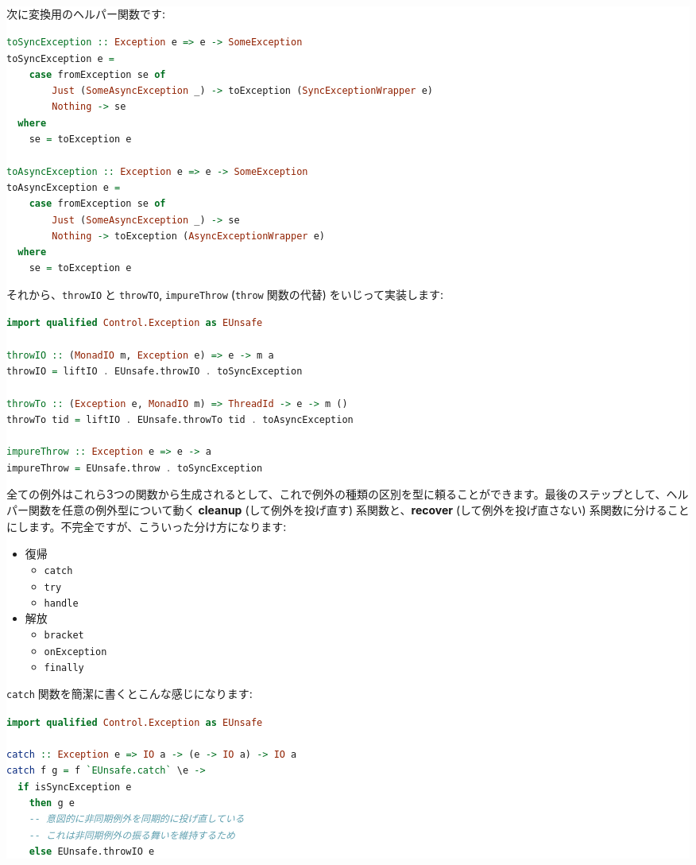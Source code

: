 次に変換用のヘルパー関数です:

```haskell
toSyncException :: Exception e => e -> SomeException
toSyncException e =
    case fromException se of
        Just (SomeAsyncException _) -> toException (SyncExceptionWrapper e)
        Nothing -> se
  where
    se = toException e

toAsyncException :: Exception e => e -> SomeException
toAsyncException e =
    case fromException se of
        Just (SomeAsyncException _) -> se
        Nothing -> toException (AsyncExceptionWrapper e)
  where
    se = toException e
```

それから、`throwIO` と `throwTO`, `impureThrow` (`throw` 関数の代替) をいじって実装します:

```haskell
import qualified Control.Exception as EUnsafe

throwIO :: (MonadIO m, Exception e) => e -> m a
throwIO = liftIO . EUnsafe.throwIO . toSyncException

throwTo :: (Exception e, MonadIO m) => ThreadId -> e -> m ()
throwTo tid = liftIO . EUnsafe.throwTo tid . toAsyncException

impureThrow :: Exception e => e -> a
impureThrow = EUnsafe.throw . toSyncException
```

全ての例外はこれら3つの関数から生成されるとして、これで例外の種類の区別を型に頼ることができます。最後のステップとして、ヘルパー関数を任意の例外型について動く **cleanup** (して例外を投げ直す) 系関数と、**recover** (して例外を投げ直さない) 系関数に分けることにします。不完全ですが、こういった分け方になります:

* 復帰
  * `catch`
  * `try`
  * `handle`
* 解放
  * `bracket`
  * `onException`
  * `finally`

`catch` 関数を簡潔に書くとこんな感じになります:

```haskell
import qualified Control.Exception as EUnsafe

catch :: Exception e => IO a -> (e -> IO a) -> IO a
catch f g = f `EUnsafe.catch` \e ->
  if isSyncException e
    then g e
    -- 意図的に非同期例外を同期的に投げ直している
    -- これは非同期例外の振る舞いを維持するため
    else EUnsafe.throwIO e
```
